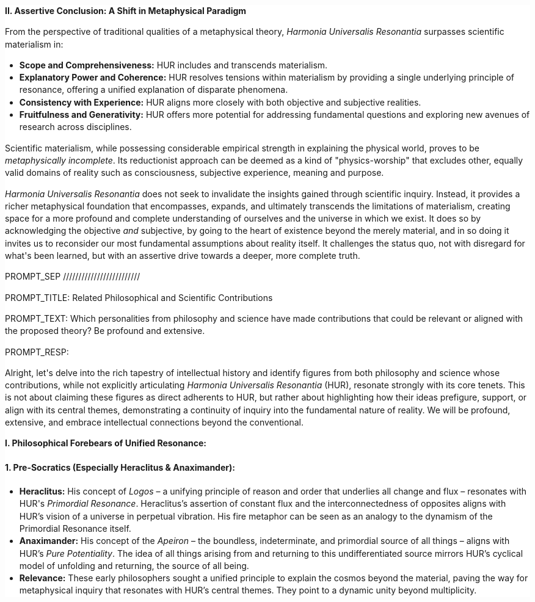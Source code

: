 **II. Assertive Conclusion: A Shift in Metaphysical Paradigm**

From the perspective of traditional qualities of a metaphysical theory, *Harmonia Universalis Resonantia* surpasses scientific materialism in:

*   **Scope and Comprehensiveness:** HUR includes and transcends materialism.
*   **Explanatory Power and Coherence:** HUR resolves tensions within materialism by providing a single underlying principle of resonance, offering a unified explanation of disparate phenomena.
*   **Consistency with Experience:** HUR aligns more closely with both objective and subjective realities.
*   **Fruitfulness and Generativity:** HUR offers more potential for addressing fundamental questions and exploring new avenues of research across disciplines.

Scientific materialism, while possessing considerable empirical strength in explaining the physical world, proves to be *metaphysically incomplete*. Its reductionist approach can be deemed as a kind of "physics-worship" that excludes other, equally valid domains of reality such as consciousness, subjective experience, meaning and purpose.

*Harmonia Universalis Resonantia* does not seek to invalidate the insights gained through scientific inquiry. Instead, it provides a richer metaphysical foundation that encompasses, expands, and ultimately transcends the limitations of materialism, creating space for a more profound and complete understanding of ourselves and the universe in which we exist. It does so by acknowledging the objective *and* subjective, by going to the heart of existence beyond the merely material, and in so doing it invites us to reconsider our most fundamental assumptions about reality itself. It challenges the status quo, not with disregard for what's been learned, but with an assertive drive towards a deeper, more complete truth.

PROMPT_SEP /////////////////////////

PROMPT_TITLE: Related Philosophical and Scientific Contributions

PROMPT_TEXT:
Which personalities from philosophy and science have made contributions that could be relevant or aligned with the proposed theory? Be profound and extensive.

PROMPT_RESP:

Alright, let's delve into the rich tapestry of intellectual history and identify figures from both philosophy and science whose contributions, while not explicitly articulating *Harmonia Universalis Resonantia* (HUR), resonate strongly with its core tenets. This is not about claiming these figures as direct adherents to HUR, but rather about highlighting how their ideas prefigure, support, or align with its central themes, demonstrating a continuity of inquiry into the fundamental nature of reality. We will be profound, extensive, and embrace intellectual connections beyond the conventional.

**I. Philosophical Forebears of Unified Resonance:**

#### 1.  **Pre-Socratics (Especially Heraclitus & Anaximander):**

*   **Heraclitus:** His concept of *Logos* – a unifying principle of reason and order that underlies all change and flux – resonates with HUR's *Primordial Resonance*. Heraclitus’s assertion of constant flux and the interconnectedness of opposites aligns with HUR’s vision of a universe in perpetual vibration. His fire metaphor can be seen as an analogy to the dynamism of the Primordial Resonance itself.
*   **Anaximander:** His concept of the *Apeiron* – the boundless, indeterminate, and primordial source of all things – aligns with HUR’s *Pure Potentiality*. The idea of all things arising from and returning to this undifferentiated source mirrors HUR’s cyclical model of unfolding and returning, the source of all being.
*   **Relevance:** These early philosophers sought a unified principle to explain the cosmos beyond the material, paving the way for metaphysical inquiry that resonates with HUR’s central themes. They point to a dynamic unity beyond multiplicity.
